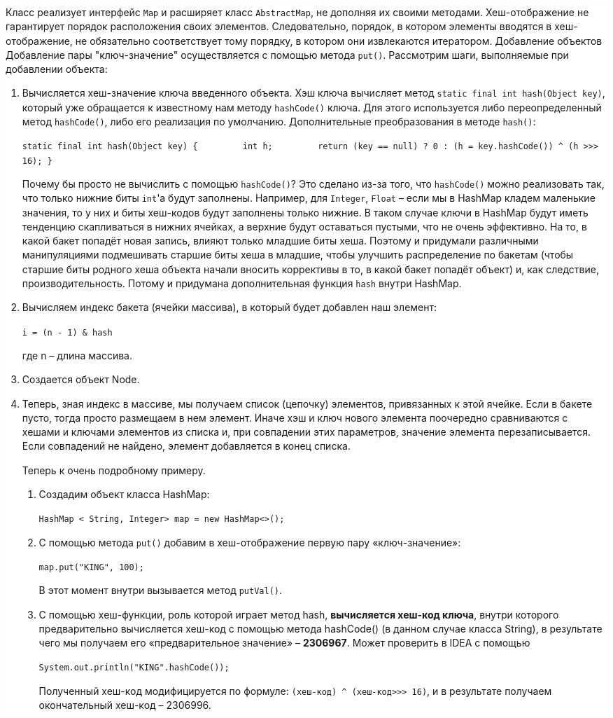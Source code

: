 Класс реализует интерфейс `Map` и расширяет класс `AbstractMap`, не дополняя их своими методами. Хеш-отображение не гарантирует порядок расположения своих элементов. Следовательно, порядок, в котором элементы вводятся в хеш-отображение, не обязательно соответствует тому порядку, в котором они извлекаются итератором. Добавление объектов Добавление пары "ключ-значение" осуществляется с помощью метода `put()`. Рассмотрим шаги, выполняемые при добавлении объекта:

1. Вычисляется хеш-значение ключа введенного объекта. Хэш ключа вычисляет метод `static final int hash(Object key)`, который уже обращается к известному нам методу `hashCode()` ключа. Для этого используется либо переопределенный метод `hashCode()`, либо его реализация по умолчанию. Дополнительные преобразования в методе `hash()`:
    
    `static final int hash(Object key) {         int h;         return (key == null) ? 0 : (h = key.hashCode()) ^ (h >>> 16); }`
    
    Почему бы просто не вычислить с помощью `hashCode()`? Это сделано из-за того, что `hashCode()` можно реализовать так, что только нижние биты `int`'a будут заполнены. Например, для `Integer`, `Float` – если мы в HashMap кладем маленькие значения, то у них и биты хеш-кодов будут заполнены только нижние. В таком случае ключи в HashMap будут иметь тенденцию скапливаться в нижних ячейках, а верхние будут оставаться пустыми, что не очень эффективно. На то, в какой бакет попадёт новая запись, влияют только младшие биты хеша. Поэтому и придумали различными манипуляциями подмешивать старшие биты хеша в младшие, чтобы улучшить распределение по бакетам (чтобы старшие биты родного хеша объекта начали вносить коррективы в то, в какой бакет попадёт объект) и, как следствие, производительность. Потому и придумана дополнительная функция `hash` внутри HashMap.
    
2. Вычисляем индекс бакета (ячейки массива), в который будет добавлен наш элемент:
    
    ```none
    i = (n - 1) & hash
    ```
    
    где n – длина массива.
    
3. Создается объект Node.
    
4. Теперь, зная индекс в массиве, мы получаем список (цепочку) элементов, привязанных к этой ячейке. Если в бакете пусто, тогда просто размещаем в нем элемент. Иначе хэш и ключ нового элемента поочередно сравниваются с хешами и ключами элементов из списка и, при совпадении этих параметров, значение элемента перезаписывается. Если совпадений не найдено, элемент добавляется в конец списка.
    
    Теперь к очень подробному примеру.
    
    1. Создадим объект класса HashMap:
        
        `HashMap < String, Integer> map = new HashMap<>();`
        
    2. С помощью метода `put()` добавим в хеш-отображение первую пару «ключ-значение»:
        
        `map.put("KING", 100);`
        
        В этот момент внутри вызывается метод `putVal()`.
        
    3. С помощью хеш-функции, роль которой играет метод hash, **вычисляется хеш-код ключа**, внутри которого предварительно вычисляется хеш-код с помощью метода hashCode() (в данном случае класса String), в результате чего мы получаем его «предварительное значение» – **2306967**. Может проверить в IDEA с помощью
        
        `System.out.println("KING".hashCode());`
        
        Полученный хеш-код модифицируется по формуле: `(хеш-код) ^ (хеш-код>>> 16)`, и в результате получаем окончательный хеш-код – 2306996.
        
